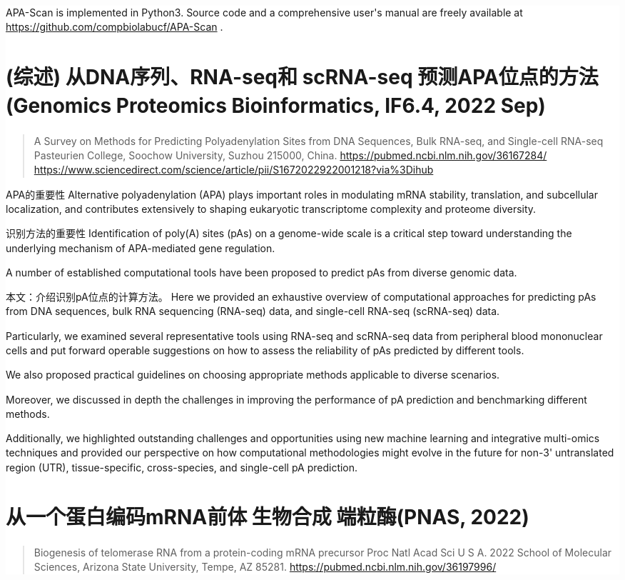 APA-Scan is implemented in Python3. Source code and a comprehensive user's manual are freely available at https://github.com/compbiolabucf/APA-Scan .







# (综述) 从DNA序列、RNA-seq和 scRNA-seq 预测APA位点的方法 (Genomics Proteomics Bioinformatics, IF6.4, 2022 Sep)
> A Survey on Methods for Predicting Polyadenylation Sites from DNA Sequences, Bulk RNA-seq, and Single-cell RNA-seq
> Pasteurien College, Soochow University, Suzhou 215000, China.
> https://pubmed.ncbi.nlm.nih.gov/36167284/
> https://www.sciencedirect.com/science/article/pii/S1672022922001218?via%3Dihub

APA的重要性
Alternative polyadenylation (APA) plays important roles in modulating mRNA stability, translation, and subcellular localization, and contributes extensively to shaping eukaryotic transcriptome complexity and proteome diversity. 

识别方法的重要性
Identification of poly(A) sites (pAs) on a genome-wide scale is a critical step toward understanding the underlying mechanism of APA-mediated gene regulation. 


A number of established computational tools have been proposed to predict pAs from diverse genomic data. 

本文：介绍识别pA位点的计算方法。
Here we provided an exhaustive overview of computational approaches for predicting pAs from DNA sequences, bulk RNA sequencing (RNA-seq) data, and single-cell RNA-seq (scRNA-seq) data. 

Particularly, we examined several representative tools using RNA-seq and scRNA-seq data from peripheral blood mononuclear cells and put forward operable suggestions on how to assess the reliability of pAs predicted by different tools. 

We also proposed practical guidelines on choosing appropriate methods applicable to diverse scenarios. 

Moreover, we discussed in depth the challenges in improving the performance of pA prediction and benchmarking different methods. 

Additionally, we highlighted outstanding challenges and opportunities using new machine learning and integrative multi-omics techniques and provided our perspective on how computational methodologies might evolve in the future for non-3' untranslated region (UTR), tissue-specific, cross-species, and single-cell pA prediction.







# 从一个蛋白编码mRNA前体 生物合成 端粒酶(PNAS, 2022)
> Biogenesis of telomerase RNA from a protein-coding mRNA precursor
> Proc Natl Acad Sci U S A. 2022
> School of Molecular Sciences, Arizona State University, Tempe, AZ 85281.
> https://pubmed.ncbi.nlm.nih.gov/36197996/
